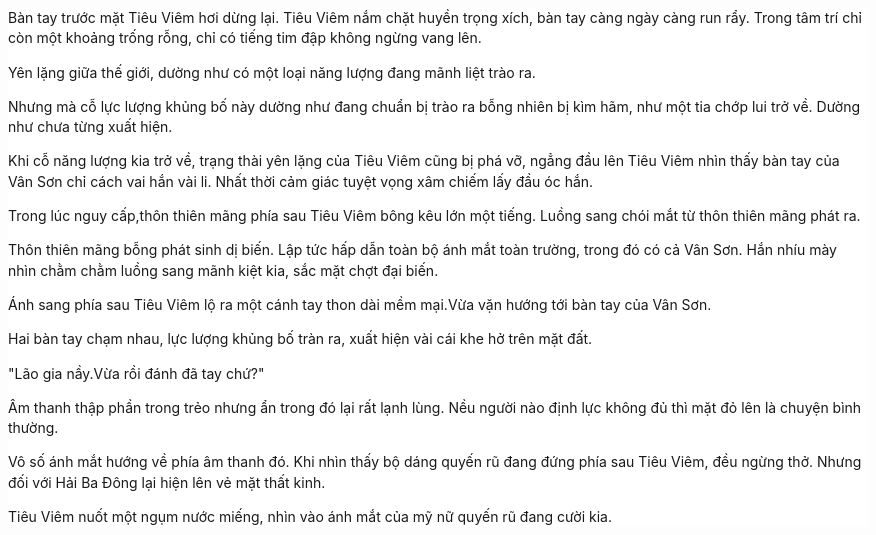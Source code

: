 Bàn tay trước mặt Tiêu Viêm hơi dừng lại. Tiêu Viêm nắm chặt huyền trọng xích, bàn tay càng ngày càng run rẩy. Trong tâm trí chỉ còn một khoảng trống rỗng, chỉ có tiếng tim đập không ngừng vang lên.

Yên lặng giữa thế giới, dường như có một loại năng lượng đang mãnh liệt trào ra.

Nhưng mà cỗ lực lượng khủng bố này dường như đang chuẩn bị trào ra bỗng nhiên bị kìm hãm, như một tia chớp lui trở về. Dường như chưa từng xuất hiện.

Khi cỗ năng lượng kia trở về, trạng thài yên lặng của Tiêu Viêm cũng bị phá vỡ, ngẳng đầu lên Tiêu Viêm nhìn thấy bàn tay của Vân Sơn chỉ cách vai hắn vài li. Nhất thời cảm giác tuyệt vọng xâm chiếm lấy đầu óc hắn.

Trong lúc nguy cấp,thôn thiên mãng phía sau Tiêu Viêm bông kêu lớn một tiếng. Luồng sang chói mắt từ thôn thiên mãng phát ra.

Thôn thiên mãng bỗng phát sinh dị biến. Lập tức hấp dẫn toàn bộ ánh mắt toàn trường, trong đó có cả Vân Sơn. Hắn nhíu mày nhìn chằm chằm luồng sang mãnh kiệt kia, sắc mặt chợt đại biến.

Ánh sang phía sau Tiêu Viêm lộ ra một cánh tay thon dài mềm mại.Vừa vặn hướng tới bàn tay của Vân Sơn.

Hai bàn tay chạm nhau, lực lượng khủng bố tràn ra, xuất hiện vài cái khe hở trên mặt đất.

"Lão gia nầy.Vừa rồi đánh đã tay chứ?"

Âm thanh thập phần trong trẻo nhưng ẩn trong đó lại rất lạnh lùng. Nều người nào định lực không đủ thì mặt đỏ lên là chuyện bình thường.

Vô số ánh mắt hướng về phía âm thanh đó. Khi nhìn thấy bộ dáng quyến rũ đang đứng phía sau Tiêu Viêm, đều ngừng thở. Nhưng đối với Hải Ba Đông lại hiện lên vẻ mặt thất kinh.

Tiêu Viêm nuốt một ngụm nước miếng, nhìn vào ánh mắt của mỹ nữ quyến rũ đang cười kia.




